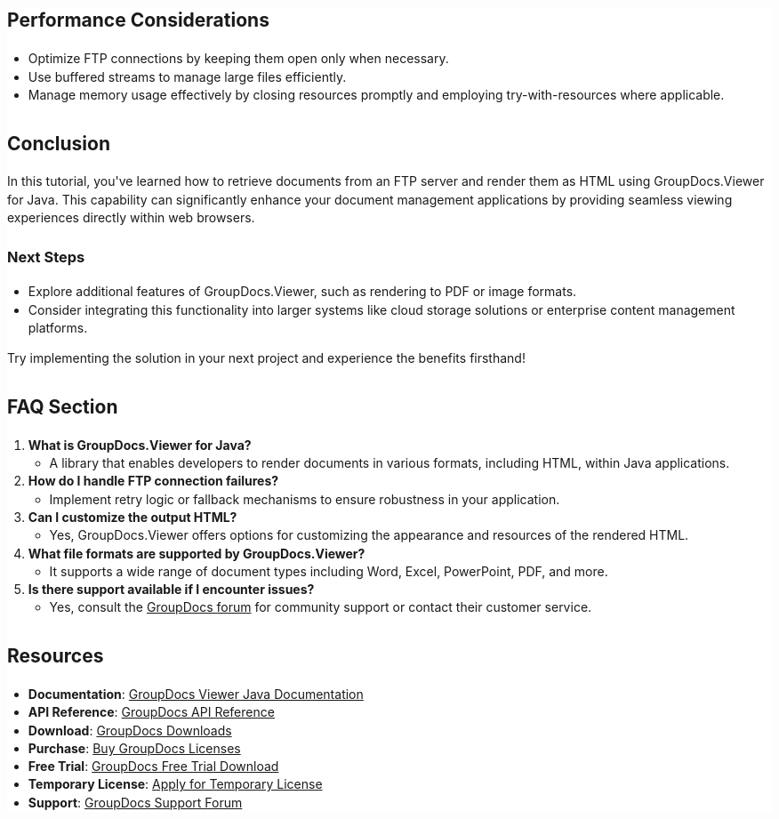 ## Performance Considerations

- Optimize FTP connections by keeping them open only when necessary.
- Use buffered streams to manage large files efficiently.
- Manage memory usage effectively by closing resources promptly and employing try-with-resources where applicable.

## Conclusion

In this tutorial, you've learned how to retrieve documents from an FTP server and render them as HTML using GroupDocs.Viewer for Java. This capability can significantly enhance your document management applications by providing seamless viewing experiences directly within web browsers.

### Next Steps

- Explore additional features of GroupDocs.Viewer, such as rendering to PDF or image formats.
- Consider integrating this functionality into larger systems like cloud storage solutions or enterprise content management platforms.

Try implementing the solution in your next project and experience the benefits firsthand!

## FAQ Section

1. **What is GroupDocs.Viewer for Java?**
   - A library that enables developers to render documents in various formats, including HTML, within Java applications.
2. **How do I handle FTP connection failures?**
   - Implement retry logic or fallback mechanisms to ensure robustness in your application.
3. **Can I customize the output HTML?**
   - Yes, GroupDocs.Viewer offers options for customizing the appearance and resources of the rendered HTML.
4. **What file formats are supported by GroupDocs.Viewer?**
   - It supports a wide range of document types including Word, Excel, PowerPoint, PDF, and more.
5. **Is there support available if I encounter issues?**
   - Yes, consult the [GroupDocs forum](https://forum.groupdocs.com/c/viewer/9) for community support or contact their customer service.

## Resources

- **Documentation**: [GroupDocs Viewer Java Documentation](https://docs.groupdocs.com/viewer/java/)
- **API Reference**: [GroupDocs API Reference](https://reference.groupdocs.com/viewer/java/)
- **Download**: [GroupDocs Downloads](https://releases.groupdocs.com/viewer/java/)
- **Purchase**: [Buy GroupDocs Licenses](https://purchase.groupdocs.com/buy)
- **Free Trial**: [GroupDocs Free Trial Download](https://releases.groupdocs.com/viewer/java/)
- **Temporary License**: [Apply for Temporary License](https://purchase.groupdocs.com/temporary-license/)
- **Support**: [GroupDocs Support Forum](https://forum.groupdocs.com/c/viewer/9)
